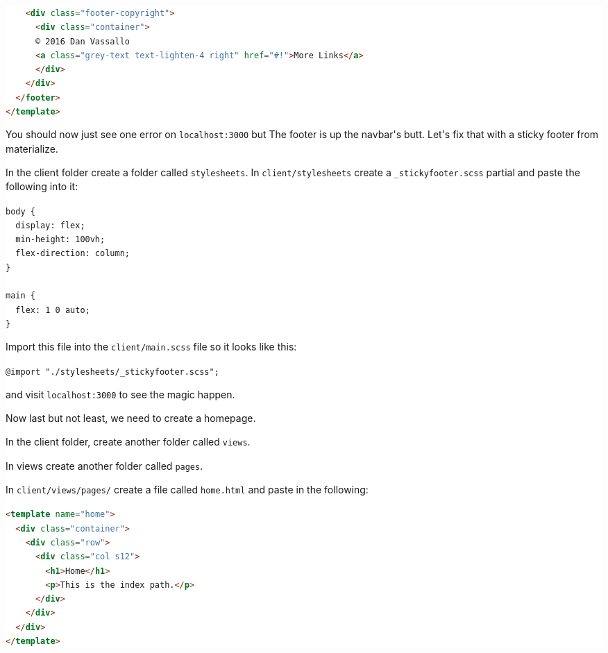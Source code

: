 ```html
    <div class="footer-copyright">
      <div class="container">
      © 2016 Dan Vassallo
      <a class="grey-text text-lighten-4 right" href="#!">More Links</a>
      </div>
    </div>
  </footer>
</template>
```

You should now just see one error on `localhost:3000` but The footer is up the navbar's butt. Let's fix that with a sticky footer from materialize.

In the client folder create a folder called `stylesheets`. In `client/stylesheets` create a `_stickyfooter.scss` partial and paste the following into it:

```
body {
  display: flex;
  min-height: 100vh;
  flex-direction: column;
}

main {
  flex: 1 0 auto;
}
```

Import this file into the `client/main.scss` file so it looks like this:

```
@import "./stylesheets/_stickyfooter.scss";
```

and visit `localhost:3000` to see the magic happen.

Now last but not least, we need to create a homepage.

In the client folder, create another folder called `views`.

In views create another folder called `pages`.

In `client/views/pages/` create a file called `home.html` and paste in the following:

```html
<template name="home">
  <div class="container">
    <div class="row">
      <div class="col s12">
        <h1>Home</h1>
        <p>This is the index path.</p>
      </div>
    </div>
  </div>
</template>
```
